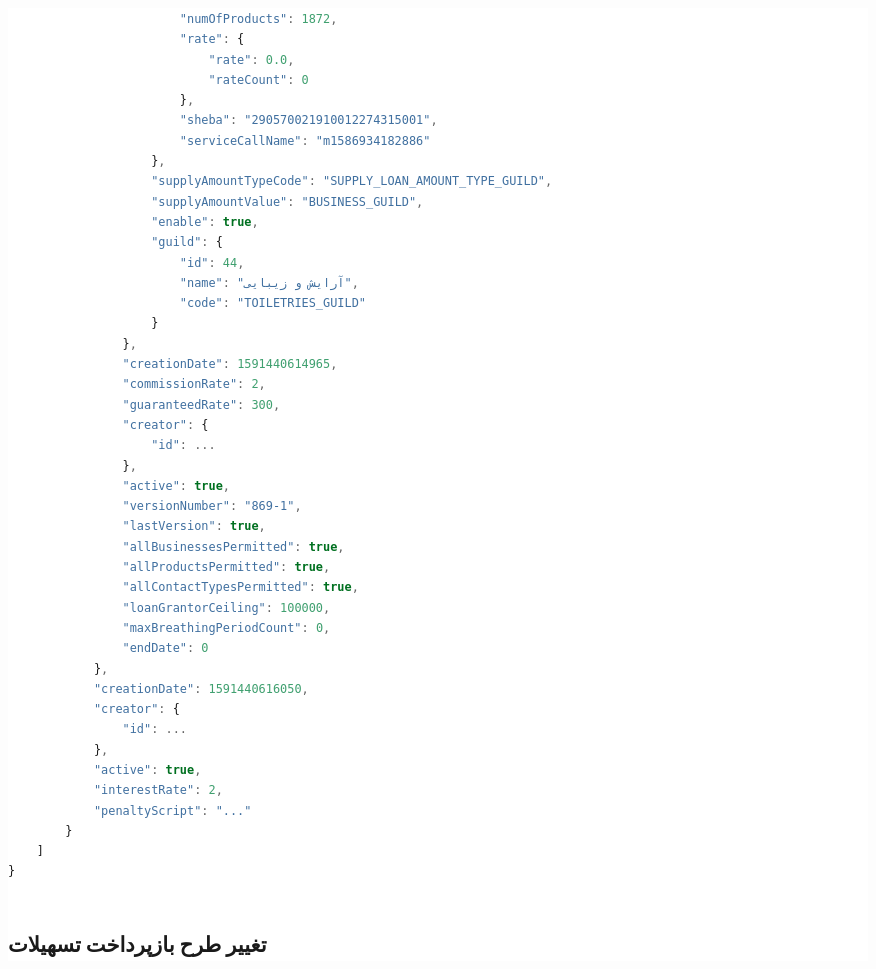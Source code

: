 ```javascript
                        "numOfProducts": 1872,
                        "rate": {
                            "rate": 0.0,
                            "rateCount": 0
                        },
                        "sheba": "290570021910012274315001",
                        "serviceCallName": "m1586934182886"
                    },
                    "supplyAmountTypeCode": "SUPPLY_LOAN_AMOUNT_TYPE_GUILD",
                    "supplyAmountValue": "BUSINESS_GUILD",
                    "enable": true,
                    "guild": {
                        "id": 44,
                        "name": "آرایش و زیبایی",
                        "code": "TOILETRIES_GUILD"
                    }
                },
                "creationDate": 1591440614965,
                "commissionRate": 2,
                "guaranteedRate": 300,
                "creator": {
                    "id": ...
                },
                "active": true,
                "versionNumber": "869-1",
                "lastVersion": true,
                "allBusinessesPermitted": true,
                "allProductsPermitted": true,
                "allContactTypesPermitted": true,
                "loanGrantorCeiling": 100000,
                "maxBreathingPeriodCount": 0,
                "endDate": 0
            },
            "creationDate": 1591440616050,
            "creator": {
                "id": ...
            },
            "active": true,
            "interestRate": 2,
            "penaltyScript": "..."
        }
    ]
}
 
   ``` 

<div class="box-end">
</div>

## تغییر طرح بازپرداخت تسهیلات
